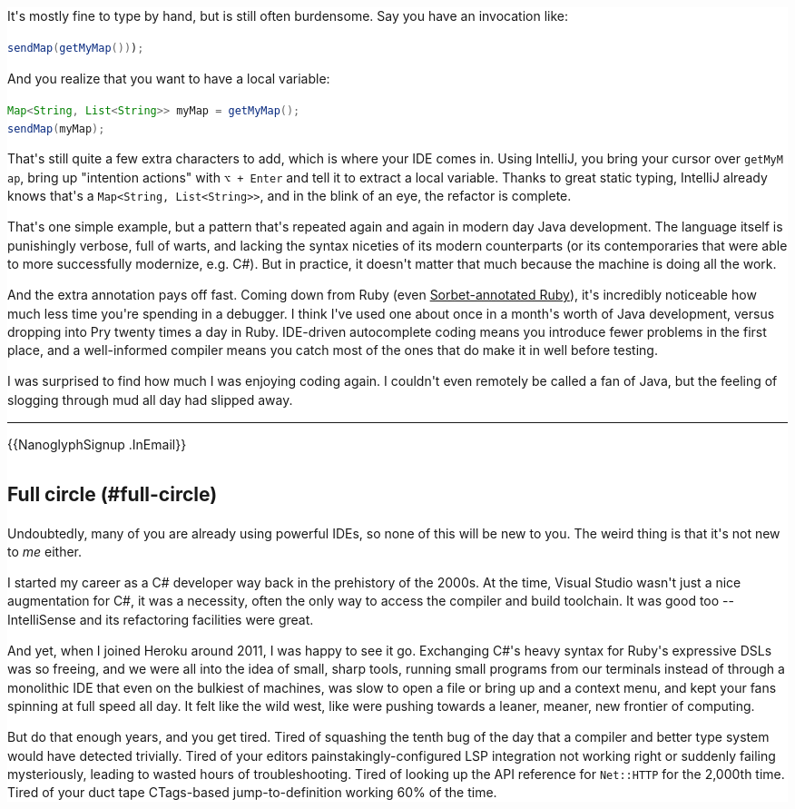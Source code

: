 It's mostly fine to type by hand, but is still often burdensome. Say you have an invocation like:

``` java
sendMap(getMyMap()));
```

And you realize that you want to have a local variable:

``` java
Map<String, List<String>> myMap = getMyMap();
sendMap(myMap);
```

That's still quite a few extra characters to add, which is where your IDE comes in. Using IntelliJ, you bring your cursor over `getMyMap`, bring up "intention actions" with `⌥ + Enter` and tell it to extract a local variable. Thanks to great static typing, IntelliJ already knows that's a `Map<String, List<String>>`, and in the blink of an eye, the refactor is complete.

That's one simple example, but a pattern that's repeated again and again in modern day Java development. The language itself is punishingly verbose, full of warts, and lacking the syntax niceties of its modern counterparts (or its contemporaries that were able to more successfully modernize, e.g. C#). But in practice, it doesn't matter that much because the machine is doing all the work.

And the extra annotation pays off fast. Coming down from Ruby (even [Sorbet-annotated Ruby](/nanoglyphs/015-ruby-typing)), it's incredibly noticeable how much less time you're spending in a debugger. I think I've used one about once in a month's worth of Java development, versus dropping into Pry twenty times a day in Ruby. IDE-driven autocomplete coding means you introduce fewer problems in the first place, and a well-informed compiler means you catch most of the ones that do make it in well before testing.

I was surprised to find how much I was enjoying coding again. I couldn't even remotely be called a fan of Java, but the feeling of slogging through mud all day had slipped away.

---

{{NanoglyphSignup .InEmail}}

## Full circle (#full-circle)

Undoubtedly, many of you are already using powerful IDEs, so none of this will be new to you. The weird thing is that it's not new to _me_ either.

I started my career as a C# developer way back in the prehistory of the 2000s. At the time, Visual Studio wasn't just a nice augmentation for C#, it was a necessity, often the only way to access the compiler and build toolchain. It was good too -- IntelliSense and its refactoring facilities were great.

And yet, when I joined Heroku around 2011, I was happy to see it go. Exchanging C#'s heavy syntax for Ruby's expressive DSLs was so freeing, and we were all into the idea of small, sharp tools, running small programs from our terminals instead of through a monolithic IDE that even on the bulkiest of machines, was slow to open a file or bring up and a context menu, and kept your fans spinning at full speed all day. It felt like the wild west, like were pushing towards a leaner, meaner, new frontier of computing.

But do that enough years, and you get tired. Tired of squashing the tenth bug of the day that a compiler and better type system would have detected trivially. Tired of your editors painstakingly-configured LSP integration not working right or suddenly failing mysteriously, leading to wasted hours of troubleshooting. Tired of looking up the API reference for `Net::HTTP` for the 2,000th time. Tired of your duct tape CTags-based jump-to-definition working 60% of the time.
